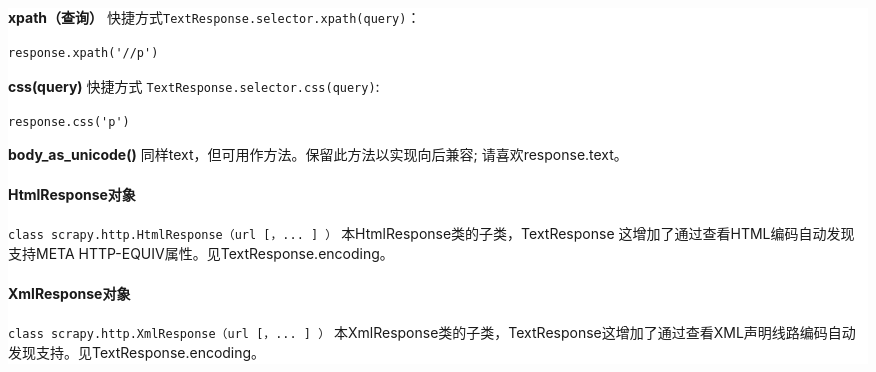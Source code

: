 **xpath（查询）**
快捷方式`TextResponse.selector.xpath(query)`：

    response.xpath('//p')

**css(query)**
快捷方式 `TextResponse.selector.css(query)`:

    response.css('p')

**body_as_unicode()**
同样text，但可用作方法。保留此方法以实现向后兼容; 请喜欢response.text。

#### HtmlResponse对象

`class scrapy.http.HtmlResponse（url [，... ] ）`
本HtmlResponse类的子类，TextResponse 这增加了通过查看HTML编码自动发现支持META HTTP-EQUIV属性。见TextResponse.encoding。

#### XmlResponse对象

`class scrapy.http.XmlResponse（url [，... ] ）`
本XmlResponse类的子类，TextResponse这增加了通过查看XML声明线路编码自动发现支持。见TextResponse.encoding。
